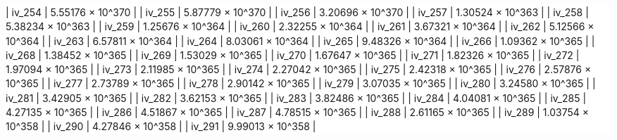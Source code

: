 | iv_254 | 5.55176 × 10^370 |
| iv_255 | 5.87779 × 10^370 |
| iv_256 | 3.20696 × 10^370 |
| iv_257 | 1.30524 × 10^363 |
| iv_258 | 5.38234 × 10^363 |
| iv_259 | 1.25676 × 10^364 |
| iv_260 | 2.32255 × 10^364 |
| iv_261 | 3.67321 × 10^364 |
| iv_262 | 5.12566 × 10^364 |
| iv_263 | 6.57811 × 10^364 |
| iv_264 | 8.03061 × 10^364 |
| iv_265 | 9.48326 × 10^364 |
| iv_266 | 1.09362 × 10^365 |
| iv_268 | 1.38452 × 10^365 |
| iv_269 | 1.53029 × 10^365 |
| iv_270 | 1.67647 × 10^365 |
| iv_271 | 1.82326 × 10^365 |
| iv_272 | 1.97094 × 10^365 |
| iv_273 | 2.11985 × 10^365 |
| iv_274 | 2.27042 × 10^365 |
| iv_275 | 2.42318 × 10^365 |
| iv_276 | 2.57876 × 10^365 |
| iv_277 | 2.73789 × 10^365 |
| iv_278 | 2.90142 × 10^365 |
| iv_279 | 3.07035 × 10^365 |
| iv_280 | 3.24580 × 10^365 |
| iv_281 | 3.42905 × 10^365 |
| iv_282 | 3.62153 × 10^365 |
| iv_283 | 3.82486 × 10^365 |
| iv_284 | 4.04081 × 10^365 |
| iv_285 | 4.27135 × 10^365 |
| iv_286 | 4.51867 × 10^365 |
| iv_287 | 4.78515 × 10^365 |
| iv_288 | 2.61165 × 10^365 |
| iv_289 | 1.03754 × 10^358 |
| iv_290 | 4.27846 × 10^358 |
| iv_291 | 9.99013 × 10^358 |